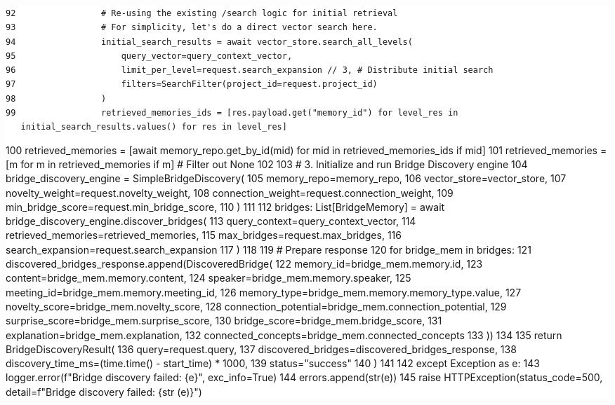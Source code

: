     92                 # Re-using the existing /search logic for initial retrieval
    93                 # For simplicity, let's do a direct vector search here.
    94                 initial_search_results = await vector_store.search_all_levels(
    95                     query_vector=query_context_vector,
    96                     limit_per_level=request.search_expansion // 3, # Distribute initial search
    97                     filters=SearchFilter(project_id=request.project_id)
    98                 )
    99                 retrieved_memories_ids = [res.payload.get("memory_id") for level_res in
       initial_search_results.values() for res in level_res]
   100                 retrieved_memories = [await memory_repo.get_by_id(mid) for mid in
       retrieved_memories_ids if mid]
   101                 retrieved_memories = [m for m in retrieved_memories if m] # Filter out None
   102
   103                 # 3. Initialize and run Bridge Discovery engine
   104                 bridge_discovery_engine = SimpleBridgeDiscovery(
   105                     memory_repo=memory_repo,
   106                     vector_store=vector_store,
   107                     novelty_weight=request.novelty_weight,
   108                     connection_weight=request.connection_weight,
   109                     min_bridge_score=request.min_bridge_score,
   110                 )
   111
   112                 bridges: List[BridgeMemory] = await bridge_discovery_engine.discover_bridges(
   113                     query_context=query_context_vector,
   114                     retrieved_memories=retrieved_memories,
   115                     max_bridges=request.max_bridges,
   116                     search_expansion=request.search_expansion
   117                 )
   118
   119                 # Prepare response
   120                 for bridge_mem in bridges:
   121                     discovered_bridges_response.append(DiscoveredBridge(
   122                         memory_id=bridge_mem.memory.id,
   123                         content=bridge_mem.memory.content,
   124                         speaker=bridge_mem.memory.speaker,
   125                         meeting_id=bridge_mem.memory.meeting_id,
   126                         memory_type=bridge_mem.memory.memory_type.value,
   127                         novelty_score=bridge_mem.novelty_score,
   128                         connection_potential=bridge_mem.connection_potential,
   129                         surprise_score=bridge_mem.surprise_score,
   130                         bridge_score=bridge_mem.bridge_score,
   131                         explanation=bridge_mem.explanation,
   132                         connected_concepts=bridge_mem.connected_concepts
   133                     ))
   134
   135                 return BridgeDiscoveryResult(
   136                     query=request.query,
   137                     discovered_bridges=discovered_bridges_response,
   138                     discovery_time_ms=(time.time() - start_time) * 1000,
   139                     status="success"
   140                 )
   141
   142             except Exception as e:
   143                 logger.error(f"Bridge discovery failed: {e}", exc_info=True)
   144                 errors.append(str(e))
   145                 raise HTTPException(status_code=500, detail=f"Bridge discovery failed: {str
       (e)}")
